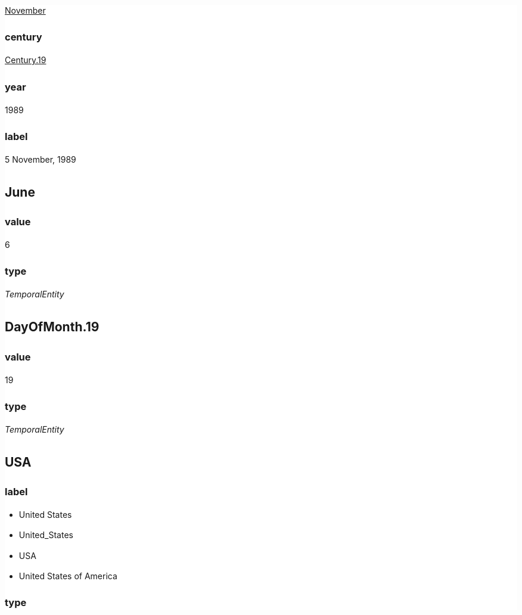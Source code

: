 [November](#November)

### century


[Century.19](#Century.19)

### year


1989

### label


5 November, 1989

## June

### value


6

### type


*TemporalEntity*

## DayOfMonth.19

### value


19

### type


*TemporalEntity*

## USA

### label

 - United States

 - United_States

 - USA

 - United States of America

### type
